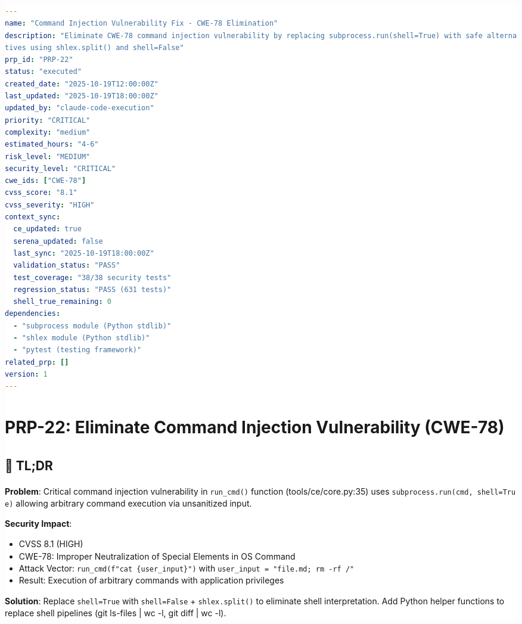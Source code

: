 ```yaml
---
name: "Command Injection Vulnerability Fix - CWE-78 Elimination"
description: "Eliminate CWE-78 command injection vulnerability by replacing subprocess.run(shell=True) with safe alternatives using shlex.split() and shell=False"
prp_id: "PRP-22"
status: "executed"
created_date: "2025-10-19T12:00:00Z"
last_updated: "2025-10-19T18:00:00Z"
updated_by: "claude-code-execution"
priority: "CRITICAL"
complexity: "medium"
estimated_hours: "4-6"
risk_level: "MEDIUM"
security_level: "CRITICAL"
cwe_ids: ["CWE-78"]
cvss_score: "8.1"
cvss_severity: "HIGH"
context_sync:
  ce_updated: true
  serena_updated: false
  last_sync: "2025-10-19T18:00:00Z"
  validation_status: "PASS"
  test_coverage: "38/38 security tests"
  regression_status: "PASS (631 tests)"
  shell_true_remaining: 0
dependencies:
  - "subprocess module (Python stdlib)"
  - "shlex module (Python stdlib)"
  - "pytest (testing framework)"
related_prp: []
version: 1
---
```


# PRP-22: Eliminate Command Injection Vulnerability (CWE-78)

## 🎯 TL;DR

**Problem**: Critical command injection vulnerability in `run_cmd()` function (tools/ce/core.py:35) uses `subprocess.run(cmd, shell=True)` allowing arbitrary command execution via unsanitized input.

**Security Impact**: 
- CVSS 8.1 (HIGH)
- CWE-78: Improper Neutralization of Special Elements in OS Command
- Attack Vector: `run_cmd(f"cat {user_input}")` with `user_input = "file.md; rm -rf /"`
- Result: Execution of arbitrary commands with application privileges

**Solution**: Replace `shell=True` with `shell=False` + `shlex.split()` to eliminate shell interpretation. Add Python helper functions to replace shell pipelines (git ls-files | wc -l, git diff | wc -l).
